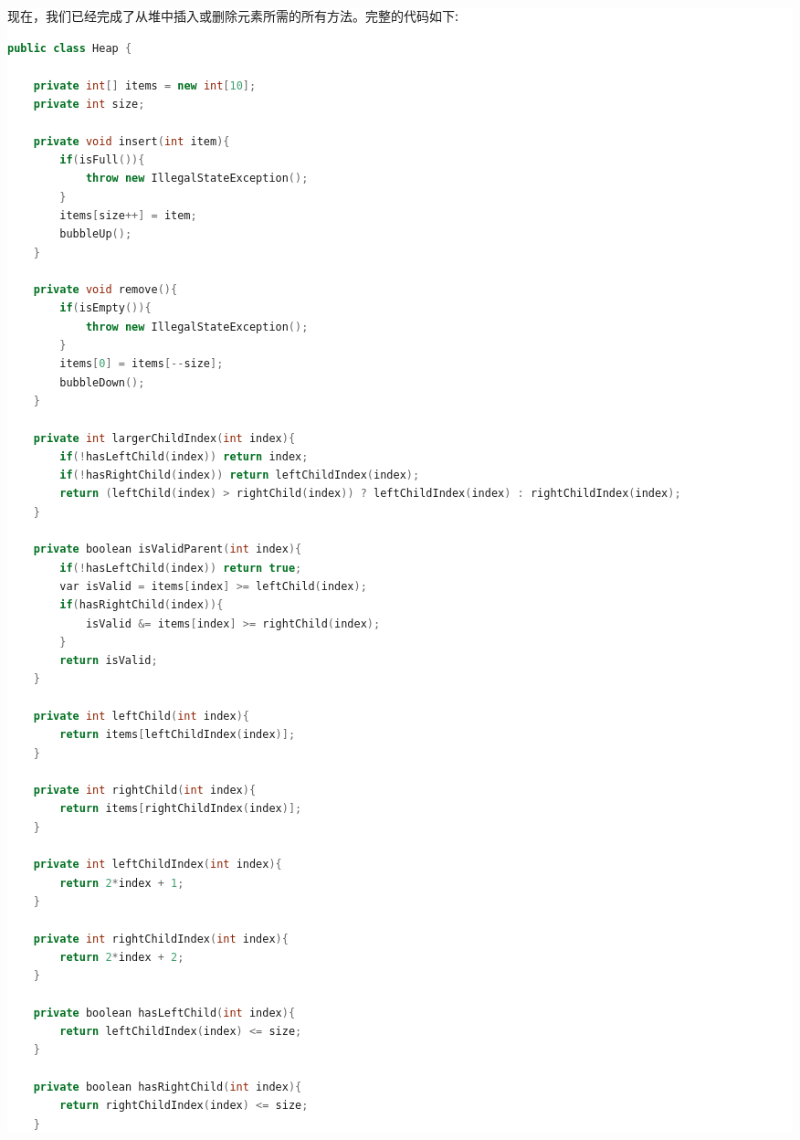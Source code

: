 现在，我们已经完成了从堆中插入或删除元素所需的所有方法。完整的代码如下:

```cpp
public class Heap {

    private int[] items = new int[10];
    private int size;

    private void insert(int item){
        if(isFull()){
            throw new IllegalStateException();
        }
        items[size++] = item;
        bubbleUp();
    }

    private void remove(){
        if(isEmpty()){
            throw new IllegalStateException();
        }
        items[0] = items[--size];
        bubbleDown();
    }

    private int largerChildIndex(int index){
        if(!hasLeftChild(index)) return index;
        if(!hasRightChild(index)) return leftChildIndex(index);
        return (leftChild(index) > rightChild(index)) ? leftChildIndex(index) : rightChildIndex(index);
    }

    private boolean isValidParent(int index){
        if(!hasLeftChild(index)) return true;
        var isValid = items[index] >= leftChild(index);
        if(hasRightChild(index)){
            isValid &= items[index] >= rightChild(index);
        }
        return isValid;
    }

    private int leftChild(int index){
        return items[leftChildIndex(index)];
    }

    private int rightChild(int index){
        return items[rightChildIndex(index)];
    }

    private int leftChildIndex(int index){
        return 2*index + 1;
    }

    private int rightChildIndex(int index){
        return 2*index + 2;
    }

    private boolean hasLeftChild(int index){
        return leftChildIndex(index) <= size;
    }

    private boolean hasRightChild(int index){
        return rightChildIndex(index) <= size;
    }

```